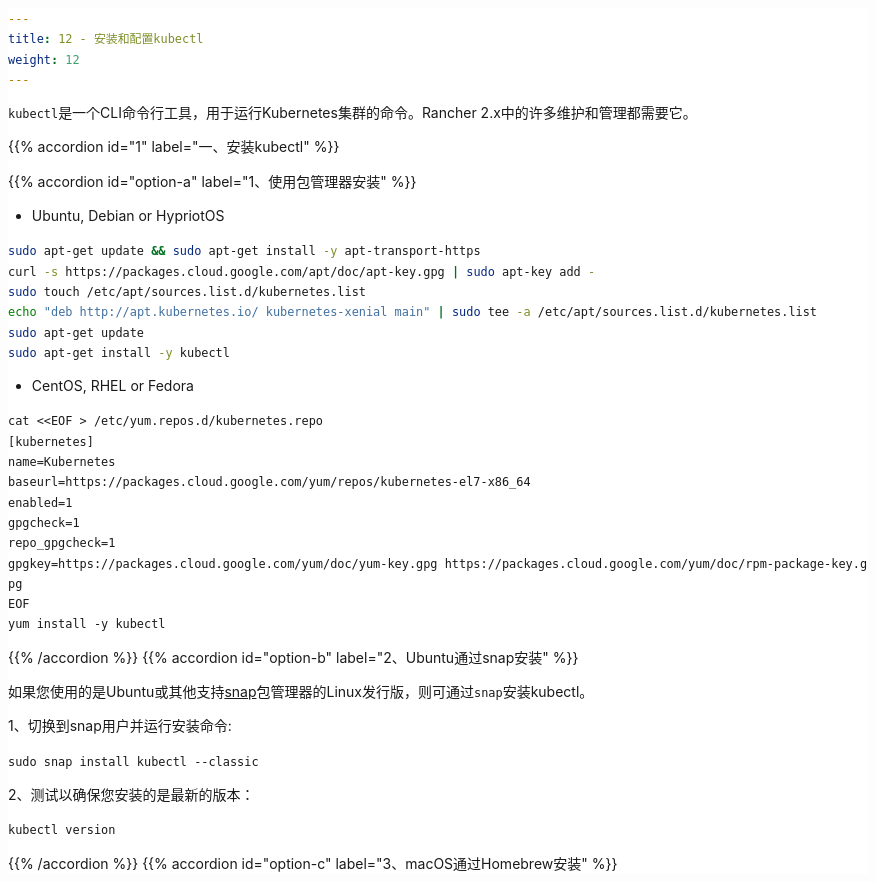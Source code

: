 ```yaml
---
title: 12 - 安装和配置kubectl
weight: 12
---
```


`kubectl`是一个CLI命令行工具，用于运行Kubernetes集群的命令。Rancher 2.x中的许多维护和管理都需要它。

{{% accordion id="1" label="一、安装kubectl" %}}

{{% accordion id="option-a" label="1、使用包管理器安装" %}}

- Ubuntu, Debian or HypriotOS

```bash
sudo apt-get update && sudo apt-get install -y apt-transport-https
curl -s https://packages.cloud.google.com/apt/doc/apt-key.gpg | sudo apt-key add -
sudo touch /etc/apt/sources.list.d/kubernetes.list
echo "deb http://apt.kubernetes.io/ kubernetes-xenial main" | sudo tee -a /etc/apt/sources.list.d/kubernetes.list
sudo apt-get update
sudo apt-get install -y kubectl
```

- CentOS, RHEL or Fedora

```shell
cat <<EOF > /etc/yum.repos.d/kubernetes.repo
[kubernetes]
name=Kubernetes
baseurl=https://packages.cloud.google.com/yum/repos/kubernetes-el7-x86_64
enabled=1
gpgcheck=1
repo_gpgcheck=1
gpgkey=https://packages.cloud.google.com/yum/doc/yum-key.gpg https://packages.cloud.google.com/yum/doc/rpm-package-key.gpg
EOF
yum install -y kubectl
```

{{% /accordion %}}
{{% accordion id="option-b" label="2、Ubuntu通过snap安装" %}}

如果您使用的是Ubuntu或其他支持[snap](https://snapcraft.io/docs/core/install)包管理器的Linux发行版，则可通过`snap`安装kubectl。

1、切换到snap用户并运行安装命令:

```shell
sudo snap install kubectl --classic
```

2、测试以确保您安装的是最新的版本：

```shell
kubectl version
```

{{% /accordion %}}
{{% accordion id="option-c" label="3、macOS通过Homebrew安装" %}}
